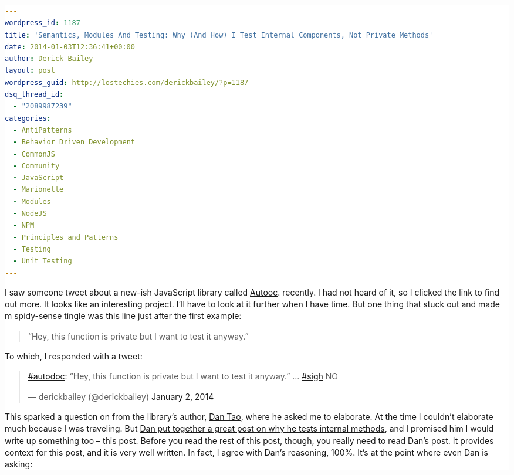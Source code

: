 ```yaml
---
wordpress_id: 1187
title: 'Semantics, Modules And Testing: Why (And How) I Test Internal Components, Not Private Methods'
date: 2014-01-03T12:36:41+00:00
author: Derick Bailey
layout: post
wordpress_guid: http://lostechies.com/derickbailey/?p=1187
dsq_thread_id:
  - "2089987239"
categories:
  - AntiPatterns
  - Behavior Driven Development
  - CommonJS
  - Community
  - JavaScript
  - Marionette
  - Modules
  - NodeJS
  - NPM
  - Principles and Patterns
  - Testing
  - Unit Testing
---
```

I saw someone tweet about a new-ish JavaScript library called [Autooc](https://github.com/dtao/autodoc). recently. I had not heard of it, so I clicked the link to find out more. It looks like an interesting project. I&#8217;ll have to look at it further when I have time. But one thing that stuck out and made m spidy-sense tingle was this line just after the first example:

> &#8220;Hey, this function is private but I want to test it anyway.&#8221;

To which, I responded with a tweet: 

<blockquote class="twitter-tweet" lang="en">
  <p>
    <a href="https://twitter.com/search?q=%23autodoc&src=hash">#autodoc</a>: &#8220;Hey, this function is private but I want to test it anyway.&#8221; &#8230; <a href="https://twitter.com/search?q=%23sigh&src=hash">#sigh</a> NO
  </p>
  
  <p>
    — derickbailey (@derickbailey) <a href="https://twitter.com/derickbailey/statuses/418753130965106688">January 2, 2014</a>
  </p>
</blockquote>

This sparked a question on from the library&#8217;s author, [Dan Tao](https://twitter.com/dan_tao), where he asked me to elaborate. At the time I couldn&#8217;t elaborate much because I was traveling. But [Dan put together a great post on why he tests internal methods](http://danieltao.com/ideas/testing-private-methods), and I promised him I would write up something too &#8211; this post. Before you read the rest of this post, though, you really need to read Dan&#8217;s post. It provides context for this post, and it is very well written. In fact, I agree with Dan&#8217;s reasoning, 100%. It&#8217;s at the point where even Dan is asking:
